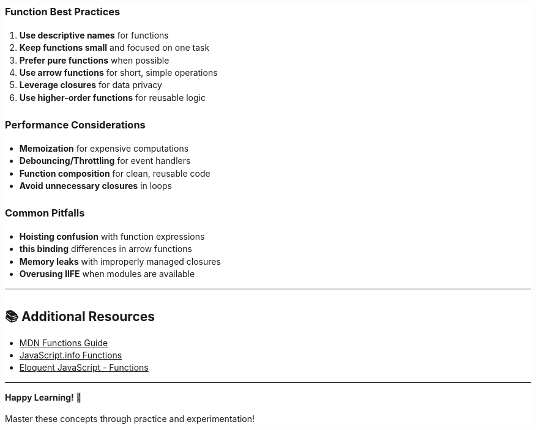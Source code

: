 ### Function Best Practices
1. **Use descriptive names** for functions
2. **Keep functions small** and focused on one task
3. **Prefer pure functions** when possible
4. **Use arrow functions** for short, simple operations
5. **Leverage closures** for data privacy
6. **Use higher-order functions** for reusable logic

### Performance Considerations
- **Memoization** for expensive computations
- **Debouncing/Throttling** for event handlers
- **Function composition** for clean, reusable code
- **Avoid unnecessary closures** in loops

### Common Pitfalls
- **Hoisting confusion** with function expressions
- **this binding** differences in arrow functions
- **Memory leaks** with improperly managed closures
- **Overusing IIFE** when modules are available

---

## 📚 Additional Resources

- [MDN Functions Guide](https://developer.mozilla.org/en-US/docs/Web/JavaScript/Guide/Functions)
- [JavaScript.info Functions](https://javascript.info/function-basics)
- [Eloquent JavaScript - Functions](https://eloquentjavascript.net/03_functions.html)

---

**Happy Learning! 🚀**

Master these concepts through practice and experimentation!
